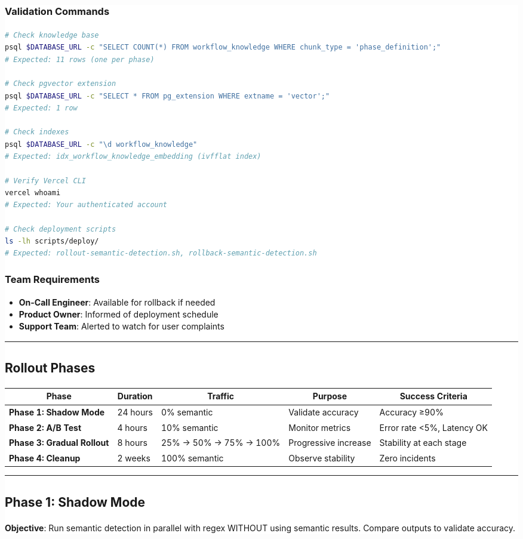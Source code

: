### Validation Commands

```bash
# Check knowledge base
psql $DATABASE_URL -c "SELECT COUNT(*) FROM workflow_knowledge WHERE chunk_type = 'phase_definition';"
# Expected: 11 rows (one per phase)

# Check pgvector extension
psql $DATABASE_URL -c "SELECT * FROM pg_extension WHERE extname = 'vector';"
# Expected: 1 row

# Check indexes
psql $DATABASE_URL -c "\d workflow_knowledge"
# Expected: idx_workflow_knowledge_embedding (ivfflat index)

# Verify Vercel CLI
vercel whoami
# Expected: Your authenticated account

# Check deployment scripts
ls -lh scripts/deploy/
# Expected: rollout-semantic-detection.sh, rollback-semantic-detection.sh
```

### Team Requirements

- **On-Call Engineer**: Available for rollback if needed
- **Product Owner**: Informed of deployment schedule
- **Support Team**: Alerted to watch for user complaints

---

## Rollout Phases

| Phase | Duration | Traffic | Purpose | Success Criteria |
|-------|----------|---------|---------|------------------|
| **Phase 1: Shadow Mode** | 24 hours | 0% semantic | Validate accuracy | Accuracy ≥90% |
| **Phase 2: A/B Test** | 4 hours | 10% semantic | Monitor metrics | Error rate <5%, Latency OK |
| **Phase 3: Gradual Rollout** | 8 hours | 25% → 50% → 75% → 100% | Progressive increase | Stability at each stage |
| **Phase 4: Cleanup** | 2 weeks | 100% semantic | Observe stability | Zero incidents |

---

## Phase 1: Shadow Mode

**Objective**: Run semantic detection in parallel with regex WITHOUT using semantic results. Compare outputs to validate accuracy.
